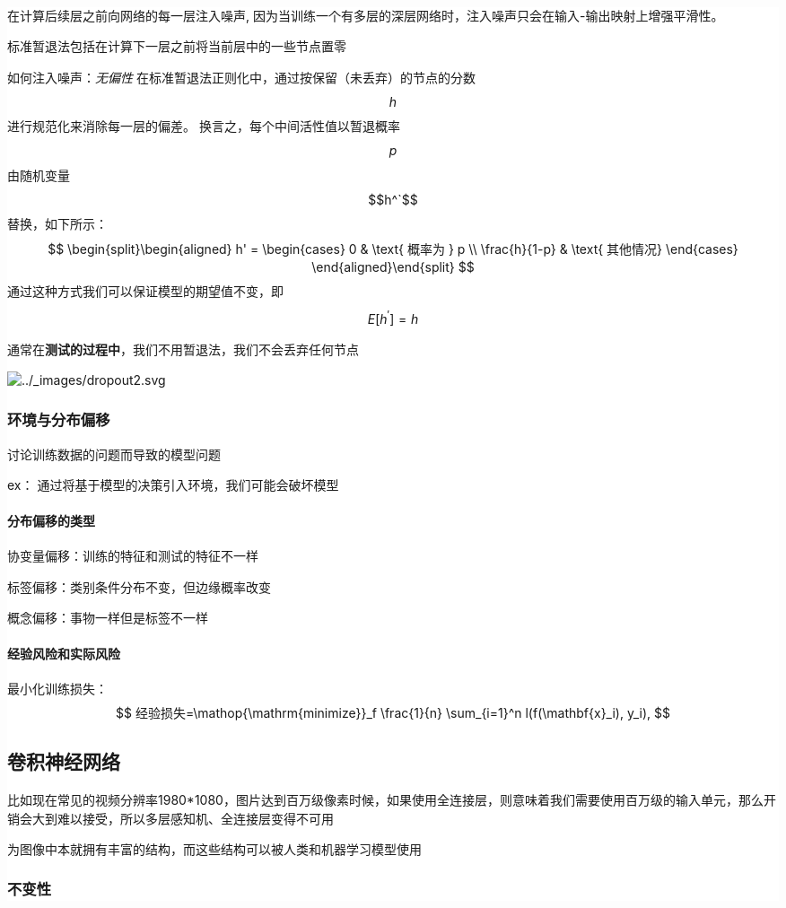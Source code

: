 在计算后续层之前向网络的每一层注入噪声, 因为当训练一个有多层的深层网络时，注入噪声只会在输入-输出映射上增强平滑性。

标准暂退法包括在计算下一层之前将当前层中的一些节点置零

如何注入噪声：*无偏性*
在标准暂退法正则化中，通过按保留（未丢弃）的节点的分数$$h$$进行规范化来消除每一层的偏差。 换言之，每个中间活性值以暂退概率$$p$$由随机变量$$h^`$$替换，如下所示：
$$
\begin{split}\begin{aligned}
h' =
\begin{cases}
    0 & \text{ 概率为 } p \\
    \frac{h}{1-p} & \text{ 其他情况}
\end{cases}
\end{aligned}\end{split}
$$
通过这种方式我们可以保证模型的期望值不变，即$$E[h^{'}]=h$$

通常在**测试的过程中**，我们不用暂退法，我们不会丢弃任何节点

![../_images/dropout2.svg](assets/dropout2.svg)





### 环境与分布偏移

讨论训练数据的问题而导致的模型问题

ex： 通过将基于模型的决策引入环境，我们可能会破坏模型



#### 分布偏移的类型

协变量偏移：训练的特征和测试的特征不一样

标签偏移：类别条件分布不变，但边缘概率改变

概念偏移：事物一样但是标签不一样



#### 经验风险和实际风险

最小化训练损失：
$$
经验损失=\mathop{\mathrm{minimize}}_f \frac{1}{n} \sum_{i=1}^n l(f(\mathbf{x}_i), y_i),
$$


## 卷积神经网络

比如现在常见的视频分辨率1980*1080，图片达到百万级像素时候，如果使用全连接层，则意味着我们需要使用百万级的输入单元，那么开销会大到难以接受，所以多层感知机、全连接层变得不可用

为图像中本就拥有丰富的结构，而这些结构可以被人类和机器学习模型使用



### 不变性
